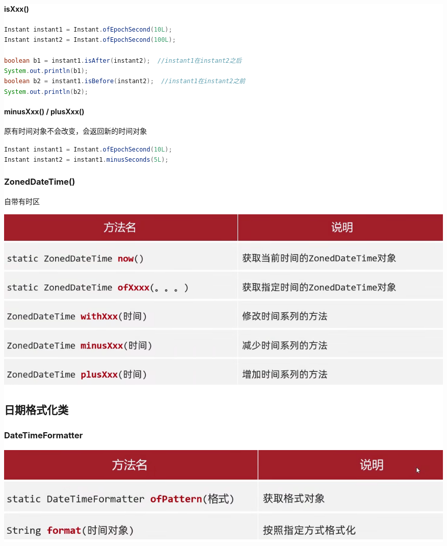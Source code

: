 #### isXxx()

```Java
Instant instant1 = Instant.ofEpochSecond(10L);
Instant instant2 = Instant.ofEpochSecond(100L);

boolean b1 = instant1.isAfter(instant2);  //instant1在instant2之后
System.out.println(b1);
boolean b2 = instant1.isBefore(instant2);  //instant1在instant2之前
System.out.println(b2);
```

#### minusXxx() / plusXxx()

原有时间对象不会改变，会返回新的时间对象

```Java
Instant instant1 = Instant.ofEpochSecond(10L);
Instant instant2 = instant1.minusSeconds(5L);
```

### ZonedDateTime()

自带有时区

​![image](assets/image-20240530091411-0biy31t.png)​

## 日期格式化类

### DateTimeFormatter

​![image](assets/image-20240530091834-mttf3y4.png)​
